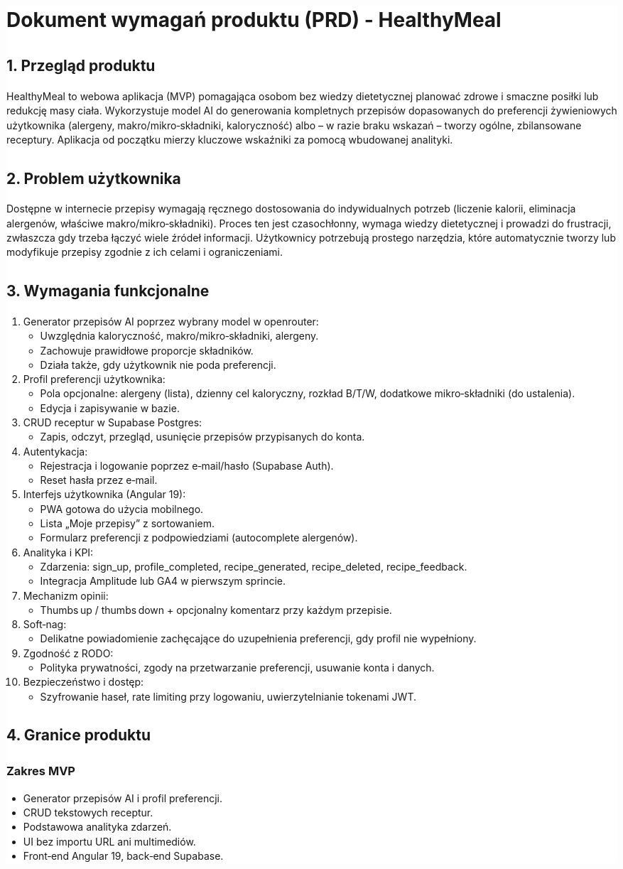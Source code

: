 # Dokument wymagań produktu (PRD) - HealthyMeal

## 1. Przegląd produktu
HealthyMeal to webowa aplikacja (MVP) pomagająca osobom bez wiedzy dietetycznej planować zdrowe
i smaczne posiłki lub redukcję masy ciała. Wykorzystuje model AI do generowania kompletnych
przepisów dopasowanych do preferencji żywieniowych użytkownika (alergeny, makro/mikro‑składniki,
kaloryczność) albo – w razie braku wskazań – tworzy ogólne, zbilansowane receptury.
Aplikacja od początku mierzy kluczowe wskaźniki za pomocą wbudowanej analityki.

## 2. Problem użytkownika
Dostępne w internecie przepisy wymagają ręcznego dostosowania do indywidualnych potrzeb
(liczenie kalorii, eliminacja alergenów, właściwe makro/mikro‑składniki). Proces ten jest czasochłonny,
wymaga wiedzy dietetycznej i prowadzi do frustracji, zwłaszcza gdy trzeba łączyć wiele źródeł
informacji. Użytkownicy potrzebują prostego narzędzia, które automatycznie tworzy lub modyfikuje
przepisy zgodnie z ich celami i ograniczeniami.

## 3. Wymagania funkcjonalne
1. Generator przepisów AI poprzez wybrany model w openrouter:
   - Uwzględnia kaloryczność, makro/mikro‑składniki, alergeny.
   - Zachowuje prawidłowe proporcje składników.
   - Działa także, gdy użytkownik nie poda preferencji.
2. Profil preferencji użytkownika:
   - Pola opcjonalne: alergeny (lista), dzienny cel kaloryczny, rozkład B/T/W,
     dodatkowe mikro‑składniki (do ustalenia).
   - Edycja i zapisywanie w bazie.
3. CRUD receptur w Supabase Postgres:
   - Zapis, odczyt, przegląd, usunięcie przepisów przypisanych do konta.
4. Autentykacja:
   - Rejestracja i logowanie poprzez e‑mail/hasło (Supabase Auth).
   - Reset hasła przez e‑mail.
5. Interfejs użytkownika (Angular 19):
   - PWA gotowa do użycia mobilnego.
   - Lista „Moje przepisy” z sortowaniem.
   - Formularz preferencji z podpowiedziami (autocomplete alergenów).
6. Analityka i KPI:
   - Zdarzenia: sign_up, profile_completed, recipe_generated, recipe_deleted, recipe_feedback.
   - Integracja Amplitude lub GA4 w pierwszym sprincie.
7. Mechanizm opinii:
   - Thumbs up / thumbs down + opcjonalny komentarz przy każdym przepisie.
8. Soft‑nag:
   - Delikatne powiadomienie zachęcające do uzupełnienia preferencji, gdy profil nie wypełniony.
9. Zgodność z RODO:
   - Polityka prywatności, zgody na przetwarzanie preferencji, usuwanie konta i danych.
10. Bezpieczeństwo i dostęp:
    - Szyfrowanie haseł, rate limiting przy logowaniu, uwierzytelnianie tokenami JWT.

## 4. Granice produktu
### Zakres MVP
- Generator przepisów AI i profil preferencji.
- CRUD tekstowych receptur.
- Podstawowa analityka zdarzeń.
- UI bez importu URL ani multimediów.
- Front‑end Angular 19, back‑end Supabase.
